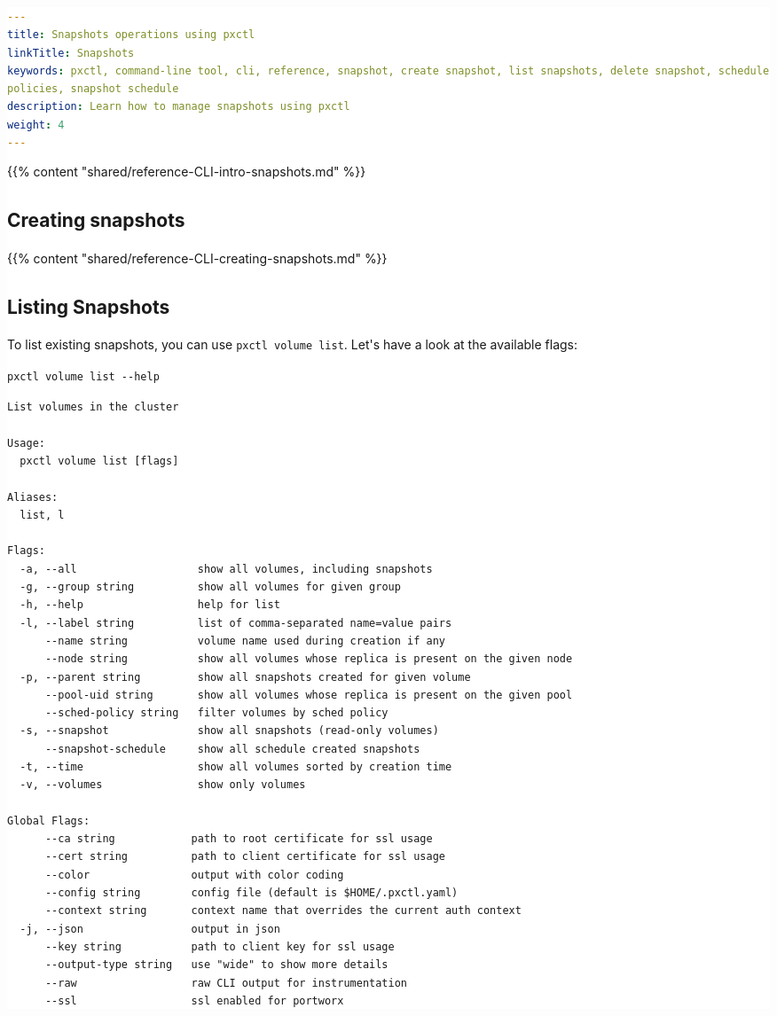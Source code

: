 ```yaml
---
title: Snapshots operations using pxctl
linkTitle: Snapshots
keywords: pxctl, command-line tool, cli, reference, snapshot, create snapshot, list snapshots, delete snapshot, schedule policies, snapshot schedule
description: Learn how to manage snapshots using pxctl
weight: 4
---
```


{{% content "shared/reference-CLI-intro-snapshots.md" %}}

## Creating snapshots

{{% content "shared/reference-CLI-creating-snapshots.md" %}}

## Listing Snapshots

To list existing snapshots, you can use `pxctl volume list`. Let's have a look at the available flags:

```text
pxctl volume list --help
```

```output
List volumes in the cluster

Usage:
  pxctl volume list [flags]

Aliases:
  list, l

Flags:
  -a, --all                   show all volumes, including snapshots
  -g, --group string          show all volumes for given group
  -h, --help                  help for list
  -l, --label string          list of comma-separated name=value pairs
      --name string           volume name used during creation if any
      --node string           show all volumes whose replica is present on the given node
  -p, --parent string         show all snapshots created for given volume
      --pool-uid string       show all volumes whose replica is present on the given pool
      --sched-policy string   filter volumes by sched policy
  -s, --snapshot              show all snapshots (read-only volumes)
      --snapshot-schedule     show all schedule created snapshots
  -t, --time                  show all volumes sorted by creation time
  -v, --volumes               show only volumes

Global Flags:
      --ca string            path to root certificate for ssl usage
      --cert string          path to client certificate for ssl usage
      --color                output with color coding
      --config string        config file (default is $HOME/.pxctl.yaml)
      --context string       context name that overrides the current auth context
  -j, --json                 output in json
      --key string           path to client key for ssl usage
      --output-type string   use "wide" to show more details
      --raw                  raw CLI output for instrumentation
      --ssl                  ssl enabled for portworx
```
